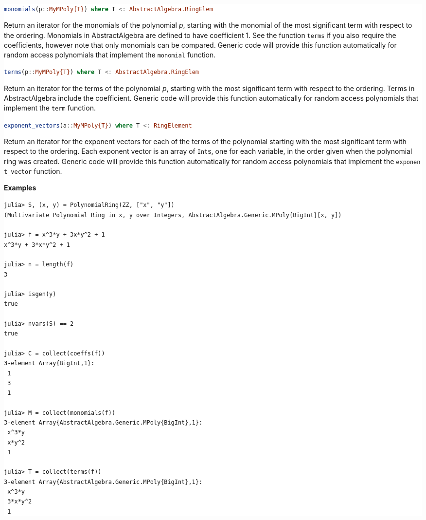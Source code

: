 ```julia
monomials(p::MyMPoly{T}) where T <: AbstractAlgebra.RingElem
```

Return an iterator for the monomials of the polynomial $p$, starting with
the monomial of the most significant term with respect to the ordering.
Monomials in AbstractAlgebra are defined to have coefficient $1$. See the
function `terms` if you also require the coefficients, however note that
only monomials can be compared. Generic code will provide this function
automatically for random access polynomials that implement the `monomial`
function.

```julia
terms(p::MyMPoly{T}) where T <: AbstractAlgebra.RingElem
```

Return an iterator for the terms of the polynomial $p$, starting with
the most significant term with respect to the ordering. Terms in
AbstractAlgebra include the coefficient. Generic code will provide this
function automatically for random access polynomials that implement the
`term` function.

```julia
exponent_vectors(a::MyMPoly{T}) where T <: RingElement
```

Return an iterator for the exponent vectors for each of the terms of the
polynomial starting with the most significant term with respect to the
ordering. Each exponent vector is an array of `Int`s, one for each
variable, in the order given when the polynomial ring was created.
Generic code will provide this function automatically for random access
polynomials that implement the `exponent_vector` function.

**Examples**

```jldoctest
julia> S, (x, y) = PolynomialRing(ZZ, ["x", "y"])
(Multivariate Polynomial Ring in x, y over Integers, AbstractAlgebra.Generic.MPoly{BigInt}[x, y])

julia> f = x^3*y + 3x*y^2 + 1
x^3*y + 3*x*y^2 + 1

julia> n = length(f)
3

julia> isgen(y)
true

julia> nvars(S) == 2
true

julia> C = collect(coeffs(f))
3-element Array{BigInt,1}:
 1
 3
 1

julia> M = collect(monomials(f))
3-element Array{AbstractAlgebra.Generic.MPoly{BigInt},1}:
 x^3*y
 x*y^2
 1

julia> T = collect(terms(f))
3-element Array{AbstractAlgebra.Generic.MPoly{BigInt},1}:
 x^3*y
 3*x*y^2
 1
```